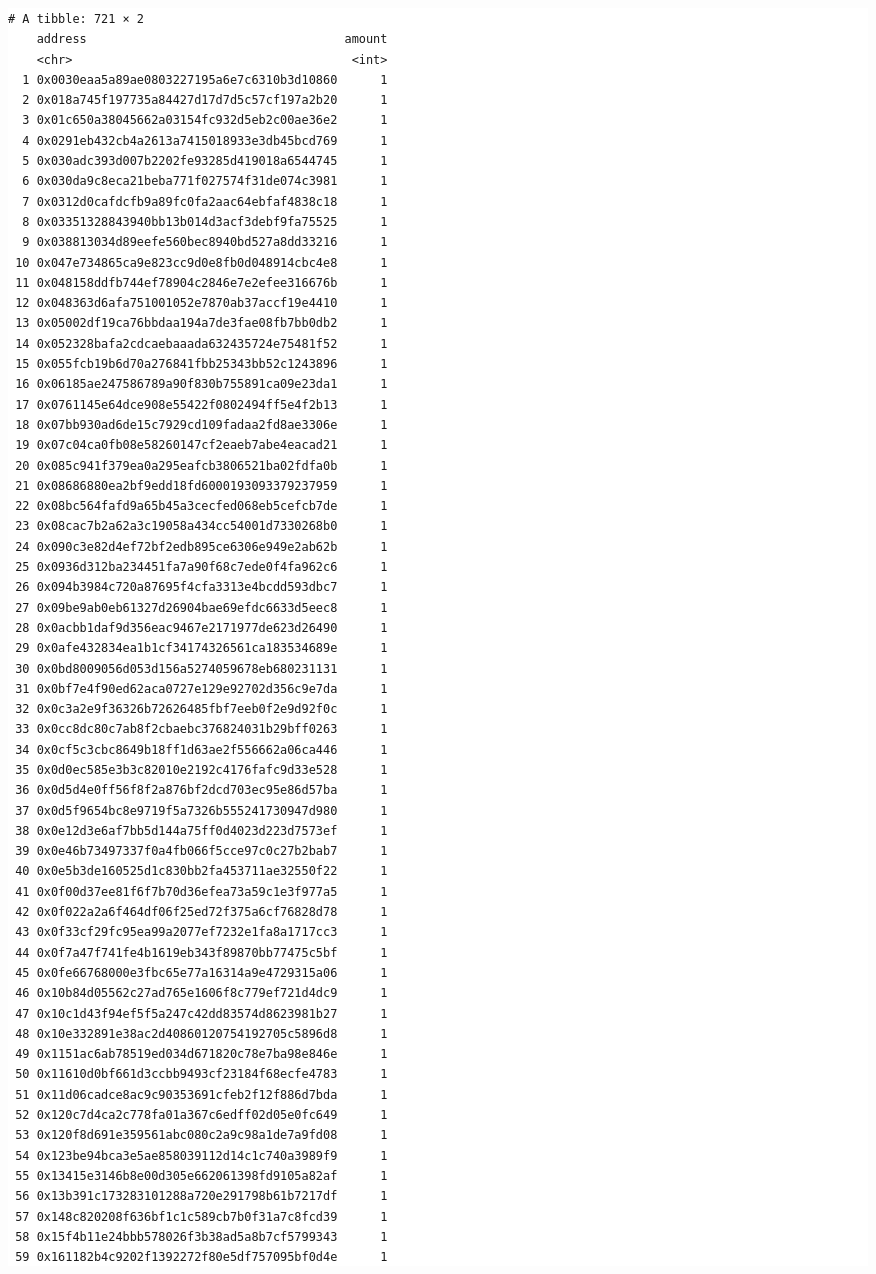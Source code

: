    # A tibble: 721 × 2
        address                                    amount
        <chr>                                       <int>
      1 0x0030eaa5a89ae0803227195a6e7c6310b3d10860      1
      2 0x018a745f197735a84427d17d7d5c57cf197a2b20      1
      3 0x01c650a38045662a03154fc932d5eb2c00ae36e2      1
      4 0x0291eb432cb4a2613a7415018933e3db45bcd769      1
      5 0x030adc393d007b2202fe93285d419018a6544745      1
      6 0x030da9c8eca21beba771f027574f31de074c3981      1
      7 0x0312d0cafdcfb9a89fc0fa2aac64ebfaf4838c18      1
      8 0x03351328843940bb13b014d3acf3debf9fa75525      1
      9 0x038813034d89eefe560bec8940bd527a8dd33216      1
     10 0x047e734865ca9e823cc9d0e8fb0d048914cbc4e8      1
     11 0x048158ddfb744ef78904c2846e7e2efee316676b      1
     12 0x048363d6afa751001052e7870ab37accf19e4410      1
     13 0x05002df19ca76bbdaa194a7de3fae08fb7bb0db2      1
     14 0x052328bafa2cdcaebaaada632435724e75481f52      1
     15 0x055fcb19b6d70a276841fbb25343bb52c1243896      1
     16 0x06185ae247586789a90f830b755891ca09e23da1      1
     17 0x0761145e64dce908e55422f0802494ff5e4f2b13      1
     18 0x07bb930ad6de15c7929cd109fadaa2fd8ae3306e      1
     19 0x07c04ca0fb08e58260147cf2eaeb7abe4eacad21      1
     20 0x085c941f379ea0a295eafcb3806521ba02fdfa0b      1
     21 0x08686880ea2bf9edd18fd6000193093379237959      1
     22 0x08bc564fafd9a65b45a3cecfed068eb5cefcb7de      1
     23 0x08cac7b2a62a3c19058a434cc54001d7330268b0      1
     24 0x090c3e82d4ef72bf2edb895ce6306e949e2ab62b      1
     25 0x0936d312ba234451fa7a90f68c7ede0f4fa962c6      1
     26 0x094b3984c720a87695f4cfa3313e4bcdd593dbc7      1
     27 0x09be9ab0eb61327d26904bae69efdc6633d5eec8      1
     28 0x0acbb1daf9d356eac9467e2171977de623d26490      1
     29 0x0afe432834ea1b1cf34174326561ca183534689e      1
     30 0x0bd8009056d053d156a5274059678eb680231131      1
     31 0x0bf7e4f90ed62aca0727e129e92702d356c9e7da      1
     32 0x0c3a2e9f36326b72626485fbf7eeb0f2e9d92f0c      1
     33 0x0cc8dc80c7ab8f2cbaebc376824031b29bff0263      1
     34 0x0cf5c3cbc8649b18ff1d63ae2f556662a06ca446      1
     35 0x0d0ec585e3b3c82010e2192c4176fafc9d33e528      1
     36 0x0d5d4e0ff56f8f2a876bf2dcd703ec95e86d57ba      1
     37 0x0d5f9654bc8e9719f5a7326b555241730947d980      1
     38 0x0e12d3e6af7bb5d144a75ff0d4023d223d7573ef      1
     39 0x0e46b73497337f0a4fb066f5cce97c0c27b2bab7      1
     40 0x0e5b3de160525d1c830bb2fa453711ae32550f22      1
     41 0x0f00d37ee81f6f7b70d36efea73a59c1e3f977a5      1
     42 0x0f022a2a6f464df06f25ed72f375a6cf76828d78      1
     43 0x0f33cf29fc95ea99a2077ef7232e1fa8a1717cc3      1
     44 0x0f7a47f741fe4b1619eb343f89870bb77475c5bf      1
     45 0x0fe66768000e3fbc65e77a16314a9e4729315a06      1
     46 0x10b84d05562c27ad765e1606f8c779ef721d4dc9      1
     47 0x10c1d43f94ef5f5a247c42dd83574d8623981b27      1
     48 0x10e332891e38ac2d40860120754192705c5896d8      1
     49 0x1151ac6ab78519ed034d671820c78e7ba98e846e      1
     50 0x11610d0bf661d3ccbb9493cf23184f68ecfe4783      1
     51 0x11d06cadce8ac9c90353691cfeb2f12f886d7bda      1
     52 0x120c7d4ca2c778fa01a367c6edff02d05e0fc649      1
     53 0x120f8d691e359561abc080c2a9c98a1de7a9fd08      1
     54 0x123be94bca3e5ae858039112d14c1c740a3989f9      1
     55 0x13415e3146b8e00d305e662061398fd9105a82af      1
     56 0x13b391c173283101288a720e291798b61b7217df      1
     57 0x148c820208f636bf1c1c589cb7b0f31a7c8fcd39      1
     58 0x15f4b11e24bbb578026f3b38ad5a8b7cf5799343      1
     59 0x161182b4c9202f1392272f80e5df757095bf0d4e      1